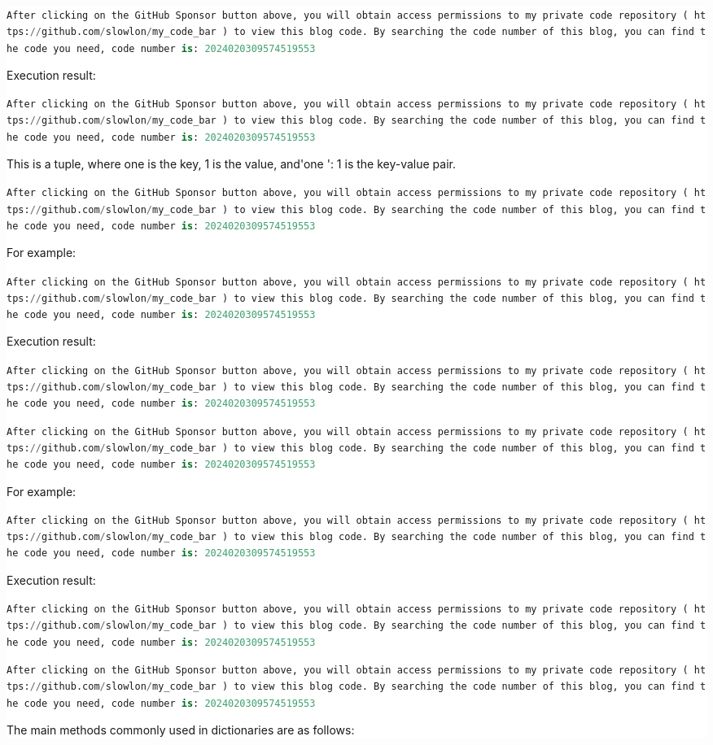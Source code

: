 
 ```python  
After clicking on the GitHub Sponsor button above, you will obtain access permissions to my private code repository ( https://github.com/slowlon/my_code_bar ) to view this blog code. By searching the code number of this blog, you can find the code you need, code number is: 2024020309574519553
 ```  
Execution result: 

 ```python  
After clicking on the GitHub Sponsor button above, you will obtain access permissions to my private code repository ( https://github.com/slowlon/my_code_bar ) to view this blog code. By searching the code number of this blog, you can find the code you need, code number is: 2024020309574519553
 ```  
This is a tuple, where one is the key, 1 is the value, and'one ': 1 is the key-value pair. 

 ```python  
After clicking on the GitHub Sponsor button above, you will obtain access permissions to my private code repository ( https://github.com/slowlon/my_code_bar ) to view this blog code. By searching the code number of this blog, you can find the code you need, code number is: 2024020309574519553
 ```  
For example: 

 ```python  
After clicking on the GitHub Sponsor button above, you will obtain access permissions to my private code repository ( https://github.com/slowlon/my_code_bar ) to view this blog code. By searching the code number of this blog, you can find the code you need, code number is: 2024020309574519553
 ```  
Execution result: 

 ```python  
After clicking on the GitHub Sponsor button above, you will obtain access permissions to my private code repository ( https://github.com/slowlon/my_code_bar ) to view this blog code. By searching the code number of this blog, you can find the code you need, code number is: 2024020309574519553
 ```  
 ```python  
After clicking on the GitHub Sponsor button above, you will obtain access permissions to my private code repository ( https://github.com/slowlon/my_code_bar ) to view this blog code. By searching the code number of this blog, you can find the code you need, code number is: 2024020309574519553
 ```  
For example: 

 ```python  
After clicking on the GitHub Sponsor button above, you will obtain access permissions to my private code repository ( https://github.com/slowlon/my_code_bar ) to view this blog code. By searching the code number of this blog, you can find the code you need, code number is: 2024020309574519553
 ```  
Execution result: 

 ```python  
After clicking on the GitHub Sponsor button above, you will obtain access permissions to my private code repository ( https://github.com/slowlon/my_code_bar ) to view this blog code. By searching the code number of this blog, you can find the code you need, code number is: 2024020309574519553
 ```  
 ```python  
After clicking on the GitHub Sponsor button above, you will obtain access permissions to my private code repository ( https://github.com/slowlon/my_code_bar ) to view this blog code. By searching the code number of this blog, you can find the code you need, code number is: 2024020309574519553
 ```  
The main methods commonly used in dictionaries are as follows: 
